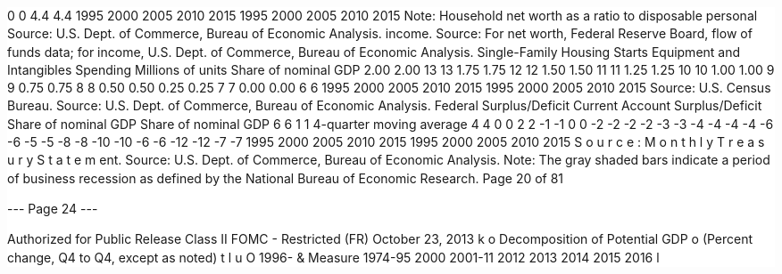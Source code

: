 0 0 4.4 4.4
1995 2000 2005 2010 2015 1995 2000 2005 2010 2015
Note: Household net worth as a ratio to disposable personal
Source: U.S. Dept. of Commerce, Bureau of Economic Analysis. income.
Source: For net worth, Federal Reserve Board, flow of funds
data; for income, U.S. Dept. of Commerce, Bureau of Economic
Analysis.
Single-Family Housing Starts Equipment and Intangibles Spending
Millions of units Share of nominal GDP
2.00 2.00 13 13
1.75 1.75 12 12
1.50 1.50
11 11
1.25 1.25
10 10
1.00 1.00
9 9
0.75 0.75
8 8
0.50 0.50
0.25 0.25 7 7
0.00 0.00 6 6
1995 2000 2005 2010 2015 1995 2000 2005 2010 2015
Source: U.S. Census Bureau. Source: U.S. Dept. of Commerce, Bureau of Economic Analysis.
Federal Surplus/Deficit Current Account Surplus/Deficit
Share of nominal GDP Share of nominal GDP
6 6 1 1
4-quarter moving average
4 4 0 0
2 2
-1 -1
0 0
-2 -2
-2 -2
-3 -3
-4 -4
-4 -4
-6 -6
-5 -5
-8 -8
-10 -10 -6 -6
-12 -12 -7 -7
1995 2000 2005 2010 2015 1995 2000 2005 2010 2015
S o u r c e : M o n t h l y T r e a s u r y S t a t e m ent. Source: U.S. Dept. of Commerce, Bureau of Economic Analysis.
Note: The gray shaded bars indicate a period of business recession as defined by the National Bureau of Economic Research.
Page 20 of 81

--- Page 24 ---

Authorized for Public Release
Class II FOMC - Restricted (FR) October 23, 2013
k
o
Decomposition of Potential GDP
o
(Percent change, Q4 to Q4, except as noted) t l
u
O
1996-
&
Measure 1974-95 2000 2001-11 2012 2013 2014 2015 2016
l
